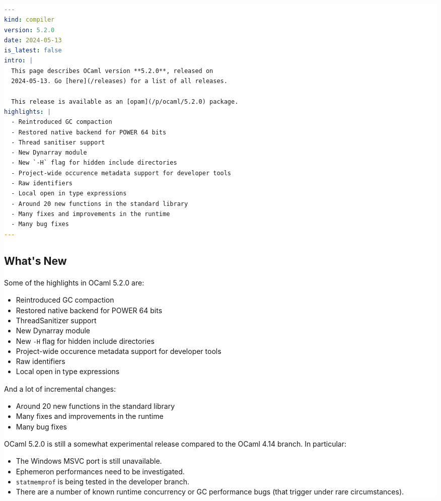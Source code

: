 ```yaml
---
kind: compiler
version: 5.2.0
date: 2024-05-13
is_latest: false
intro: |
  This page describes OCaml version **5.2.0**, released on
  2024-05-13. Go [here](/releases) for a list of all releases.

  This release is available as an [opam](/p/ocaml/5.2.0) package.
highlights: |
  - Reintroduced GC compaction
  - Restored native backend for POWER 64 bits
  - Thread sanitiser support
  - New Dynarray module
  - New `-H` flag for hidden include directories
  - Project-wide occurence metadata support for developer tools
  - Raw identifiers
  - Local open in type expressions
  - Around 20 new functions in the standard library
  - Many fixes and improvements in the runtime
  - Many bug fixes
---
```


## What's New

Some of the highlights in OCaml 5.2.0 are:
- Reintroduced GC compaction
- Restored native backend for POWER 64 bits
- ThreadSanitizer support
- New Dynarray module
- New `-H` flag for hidden include directories
- Project-wide occurence metadata support for developer tools
- Raw identifiers
- Local open in type expressions

And a lot of incremental changes:
- Around 20 new functions in the standard library
- Many fixes and improvements in the runtime
- Many bug fixes


OCaml 5.2.0 is still a somewhat experimental release compared to the OCaml
4.14 branch. In particular:

   - The Windows MSVC port is still unavailable.
   - Ephemeron performances need to be investigated.
   - `statmemprof` is being tested in the developer branch.
   - There are a number of known runtime concurrency or GC performance bugs
     (that trigger under rare circumstances).
